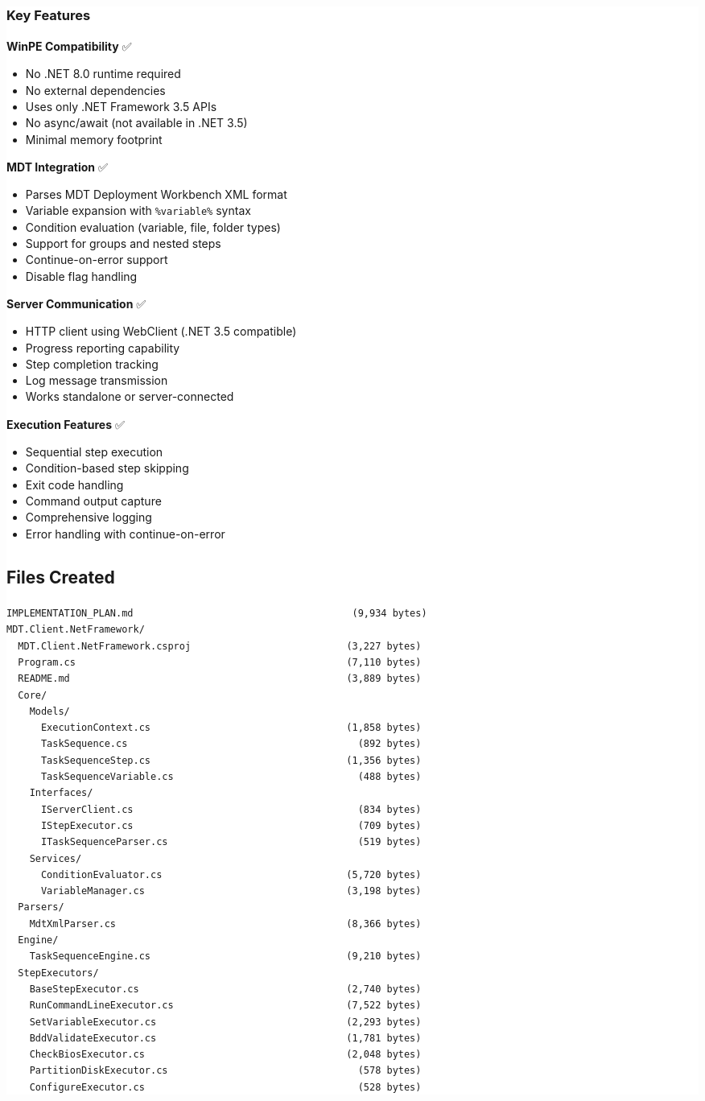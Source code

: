 ### Key Features

**WinPE Compatibility** ✅
- No .NET 8.0 runtime required
- No external dependencies
- Uses only .NET Framework 3.5 APIs
- No async/await (not available in .NET 3.5)
- Minimal memory footprint

**MDT Integration** ✅
- Parses MDT Deployment Workbench XML format
- Variable expansion with `%variable%` syntax
- Condition evaluation (variable, file, folder types)
- Support for groups and nested steps
- Continue-on-error support
- Disable flag handling

**Server Communication** ✅
- HTTP client using WebClient (.NET 3.5 compatible)
- Progress reporting capability
- Step completion tracking
- Log message transmission
- Works standalone or server-connected

**Execution Features** ✅
- Sequential step execution
- Condition-based step skipping
- Exit code handling
- Command output capture
- Comprehensive logging
- Error handling with continue-on-error

## Files Created

```
IMPLEMENTATION_PLAN.md                                      (9,934 bytes)
MDT.Client.NetFramework/
  MDT.Client.NetFramework.csproj                           (3,227 bytes)
  Program.cs                                               (7,110 bytes)
  README.md                                                (3,889 bytes)
  Core/
    Models/
      ExecutionContext.cs                                  (1,858 bytes)
      TaskSequence.cs                                        (892 bytes)
      TaskSequenceStep.cs                                  (1,356 bytes)
      TaskSequenceVariable.cs                                (488 bytes)
    Interfaces/
      IServerClient.cs                                       (834 bytes)
      IStepExecutor.cs                                       (709 bytes)
      ITaskSequenceParser.cs                                 (519 bytes)
    Services/
      ConditionEvaluator.cs                                (5,720 bytes)
      VariableManager.cs                                   (3,198 bytes)
  Parsers/
    MdtXmlParser.cs                                        (8,366 bytes)
  Engine/
    TaskSequenceEngine.cs                                  (9,210 bytes)
  StepExecutors/
    BaseStepExecutor.cs                                    (2,740 bytes)
    RunCommandLineExecutor.cs                              (7,522 bytes)
    SetVariableExecutor.cs                                 (2,293 bytes)
    BddValidateExecutor.cs                                 (1,781 bytes)
    CheckBiosExecutor.cs                                   (2,048 bytes)
    PartitionDiskExecutor.cs                                 (578 bytes)
    ConfigureExecutor.cs                                     (528 bytes)
```